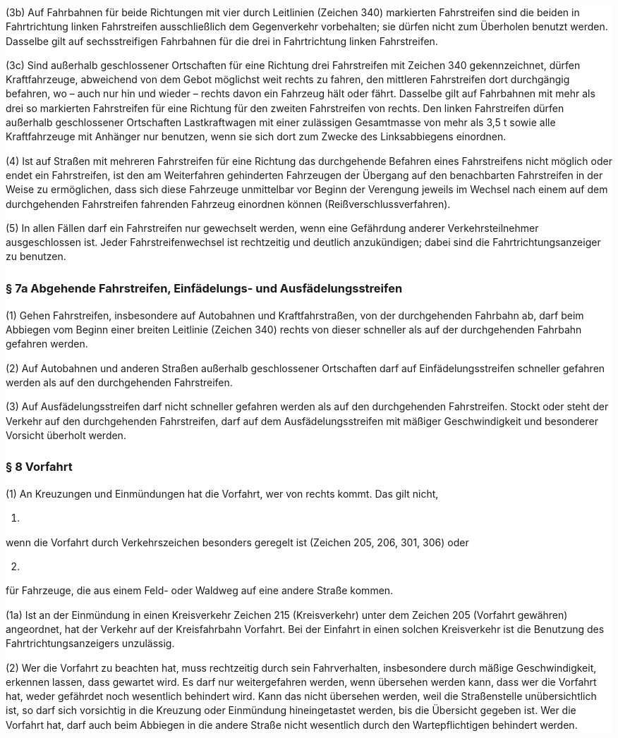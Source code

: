(3b) Auf Fahrbahnen für beide Richtungen mit vier durch Leitlinien (Zeichen 340) markierten Fahrstreifen sind die beiden in Fahrtrichtung linken Fahrstreifen ausschließlich dem Gegenverkehr vorbehalten; sie dürfen nicht zum Überholen benutzt werden. Dasselbe gilt auf sechsstreifigen Fahrbahnen für die drei in Fahrtrichtung linken Fahrstreifen.

(3c) Sind außerhalb geschlossener Ortschaften für eine Richtung drei Fahrstreifen mit Zeichen 340 gekennzeichnet, dürfen Kraftfahrzeuge, abweichend von dem Gebot möglichst weit rechts zu fahren, den mittleren Fahrstreifen dort durchgängig befahren, wo – auch nur hin und wieder – rechts davon ein Fahrzeug hält oder fährt. Dasselbe gilt auf Fahrbahnen mit mehr als drei so markierten Fahrstreifen für eine Richtung für den zweiten Fahrstreifen von rechts. Den linken Fahrstreifen dürfen außerhalb geschlossener Ortschaften Lastkraftwagen mit einer zulässigen Gesamtmasse von mehr als 3,5 t sowie alle Kraftfahrzeuge mit Anhänger nur benutzen, wenn sie sich dort zum Zwecke des Linksabbiegens einordnen.

(4) Ist auf Straßen mit mehreren Fahrstreifen für eine Richtung das durchgehende Befahren eines Fahrstreifens nicht möglich oder endet ein Fahrstreifen, ist den am Weiterfahren gehinderten Fahrzeugen der Übergang auf den benachbarten Fahrstreifen in der Weise zu ermöglichen, dass sich diese Fahrzeuge unmittelbar vor Beginn der Verengung jeweils im Wechsel nach einem auf dem durchgehenden Fahrstreifen fahrenden Fahrzeug einordnen können (Reißverschlussverfahren).

(5) In allen Fällen darf ein Fahrstreifen nur gewechselt werden, wenn eine Gefährdung anderer Verkehrsteilnehmer ausgeschlossen ist. Jeder Fahrstreifenwechsel ist rechtzeitig und deutlich anzukündigen; dabei sind die Fahrtrichtungsanzeiger zu benutzen.

### § 7a Abgehende Fahrstreifen, Einfädelungs- und Ausfädelungsstreifen

(1) Gehen Fahrstreifen, insbesondere auf Autobahnen und Kraftfahrstraßen, von der durchgehenden Fahrbahn ab, darf beim Abbiegen vom Beginn einer breiten Leitlinie (Zeichen 340) rechts von dieser schneller als auf der durchgehenden Fahrbahn gefahren werden.

(2) Auf Autobahnen und anderen Straßen außerhalb geschlossener Ortschaften darf auf Einfädelungsstreifen schneller gefahren werden als auf den durchgehenden Fahrstreifen.

(3) Auf Ausfädelungsstreifen darf nicht schneller gefahren werden als auf den durchgehenden Fahrstreifen. Stockt oder steht der Verkehr auf den durchgehenden Fahrstreifen, darf auf dem Ausfädelungsstreifen mit mäßiger Geschwindigkeit und besonderer Vorsicht überholt werden.

### § 8 Vorfahrt

(1) An Kreuzungen und Einmündungen hat die Vorfahrt, wer von rechts kommt. Das gilt nicht,

1.  
wenn die Vorfahrt durch Verkehrszeichen besonders geregelt ist (Zeichen 205, 206, 301, 306) oder

2.  
für Fahrzeuge, die aus einem Feld- oder Waldweg auf eine andere Straße kommen.

(1a) Ist an der Einmündung in einen Kreisverkehr Zeichen 215 (Kreisverkehr) unter dem Zeichen 205 (Vorfahrt gewähren) angeordnet, hat der Verkehr auf der Kreisfahrbahn Vorfahrt. Bei der Einfahrt in einen solchen Kreisverkehr ist die Benutzung des Fahrtrichtungsanzeigers unzulässig.

(2) Wer die Vorfahrt zu beachten hat, muss rechtzeitig durch sein Fahrverhalten, insbesondere durch mäßige Geschwindigkeit, erkennen lassen, dass gewartet wird. Es darf nur weitergefahren werden, wenn übersehen werden kann, dass wer die Vorfahrt hat, weder gefährdet noch wesentlich behindert wird. Kann das nicht übersehen werden, weil die Straßenstelle unübersichtlich ist, so darf sich vorsichtig in die Kreuzung oder Einmündung hineingetastet werden, bis die Übersicht gegeben ist. Wer die Vorfahrt hat, darf auch beim Abbiegen in die andere Straße nicht wesentlich durch den Wartepflichtigen behindert werden.
